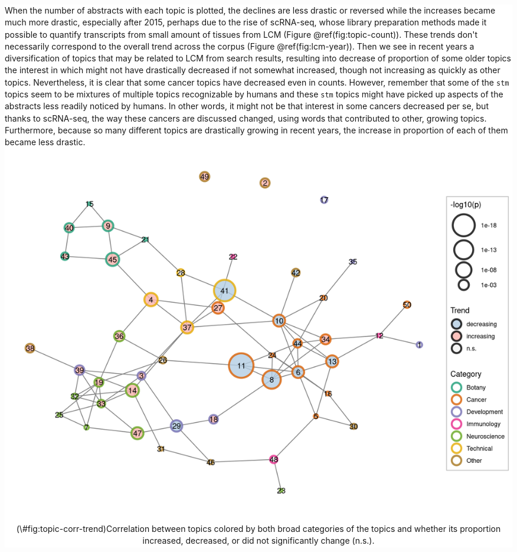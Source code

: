When the number of abstracts with each topic is plotted, the declines are less drastic or reversed while the increases became much more drastic, especially after 2015, perhaps due to the rise of scRNA-seq, whose library preparation methods made it possible to quantify transcripts from small amount of tissues from LCM (Figure \@ref(fig:topic-count)). These trends don't necessarily correspond to the overall trend across the corpus (Figure \@ref(fig:lcm-year)). Then we see in recent years a diversification of topics that may be related to LCM from search results, resulting into decrease of proportion of some older topics the interest in which might not have drastically decreased if not somewhat increased, though not increasing as quickly as other topics. Nevertheless, it is clear that some cancer topics have decreased even in counts. However, remember that some of the `stm` topics seem to be mixtures of multiple topics recognizable by humans and these `stm` topics might have picked up aspects of the abstracts less readily noticed by humans. In other words, it might not be that interest in some cancers decreased per se, but thanks to scRNA-seq, the way these cancers are discussed changed, using words that contributed to other, growing topics. Furthermore, because so many different topics are drastically growing in recent years, the increase in proportion of each of them became less drastic. 





<div class="figure" style="text-align: center">
<img src="06-text-mining_files/figure-html/topic-corr-trend-1.png" alt="Correlation between topics colored by both broad categories of the topics and whether its proportion increased, decreased, or did not significantly change (n.s.)." width="100%" />
<p class="caption">(\#fig:topic-corr-trend)Correlation between topics colored by both broad categories of the topics and whether its proportion increased, decreased, or did not significantly change (n.s.).</p>
</div>
